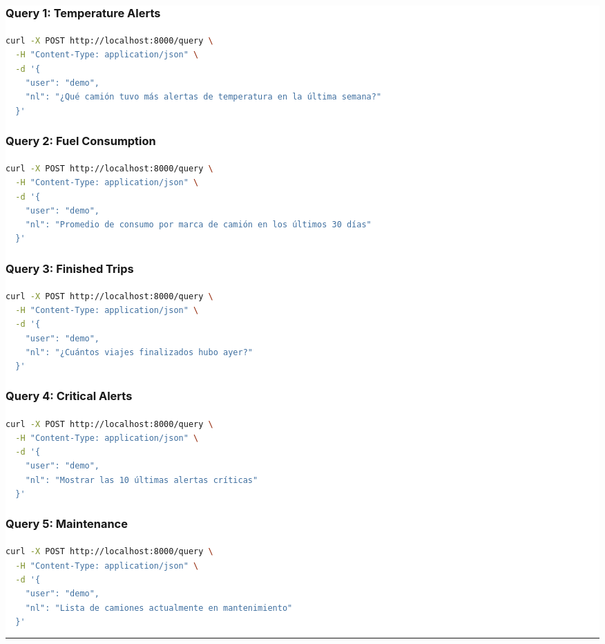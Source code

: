 ### Query 1: Temperature Alerts
```bash
curl -X POST http://localhost:8000/query \
  -H "Content-Type: application/json" \
  -d '{
    "user": "demo",
    "nl": "¿Qué camión tuvo más alertas de temperatura en la última semana?"
  }'
```

### Query 2: Fuel Consumption
```bash
curl -X POST http://localhost:8000/query \
  -H "Content-Type: application/json" \
  -d '{
    "user": "demo",
    "nl": "Promedio de consumo por marca de camión en los últimos 30 días"
  }'
```

### Query 3: Finished Trips
```bash
curl -X POST http://localhost:8000/query \
  -H "Content-Type: application/json" \
  -d '{
    "user": "demo",
    "nl": "¿Cuántos viajes finalizados hubo ayer?"
  }'
```

### Query 4: Critical Alerts
```bash
curl -X POST http://localhost:8000/query \
  -H "Content-Type: application/json" \
  -d '{
    "user": "demo",
    "nl": "Mostrar las 10 últimas alertas críticas"
  }'
```

### Query 5: Maintenance
```bash
curl -X POST http://localhost:8000/query \
  -H "Content-Type: application/json" \
  -d '{
    "user": "demo",
    "nl": "Lista de camiones actualmente en mantenimiento"
  }'
```

---
